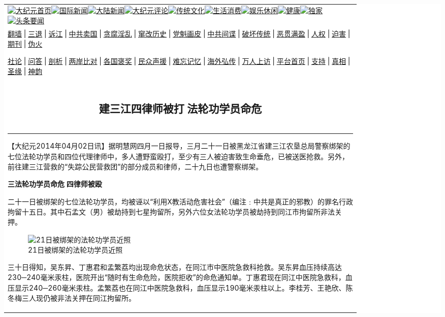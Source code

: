 <a name="1" id="1" target="_blank"></a><span id="1"></span>
<table align=center border="0"><tr><td colspan="2" VALIGN=TOP><a href="https://github.com/19920513/djy/blob/master/gb/nf1351518.md#1"><img src="https://raw.githubusercontent.com/19920513/www/master/t/djy/1.jpg" title="大纪元首页" alt="大纪元首页"></a><a href="https://github.com/19920513/djy/blob/master/gb/n24hr.md#1"><img src="https://raw.githubusercontent.com/19920513/www/master/t/djy/3.jpg" title="国际新闻" alt="国际新闻"></a><a href="https://github.com/19920513/djy/blob/master/gb/nsc413.md#1"><img src="https://raw.githubusercontent.com/19920513/www/master/t/djy/4.jpg" title="大陆新闻" alt="大陆新闻"></a><a href="https://github.com/19920513/djy/blob/master/gb/news392.md#1"><img src="https://raw.githubusercontent.com/19920513/www/master/t/djy/5.jpg" title="大纪元评论" alt="大纪元评论"></a><a href="https://github.com/19920513/djy/blob/master/gb/news2007.md#1"><img src="https://raw.githubusercontent.com/19920513/www/master/t/djy/6.jpg" title="传统文化" alt="传统文化"></a><a href="https://github.com/19920513/djy/blob/master/gb/news2008.md#1"><img src="https://raw.githubusercontent.com/19920513/www/master/t/djy/7.jpg" title="生活消费" alt="生活消费"></a><a href="https://github.com/19920513/djy/blob/master/gb/ncyule.md#1"><img src="https://raw.githubusercontent.com/19920513/www/master/t/djy/8.jpg" title="娱乐休闲" alt="娱乐休闲"></a><a href="https://github.com/19920513/djy/blob/master/gb/nsc1002.md#1"><img src="https://raw.githubusercontent.com/19920513/www/master/t/djy/9.jpg" title="健康" alt="健康"></a><a href="https://github.com/19920513/djy/blob/master/gb/nf6092.md#1"><img src="https://raw.githubusercontent.com/19920513/www/master/t/djy/10a.jpg" title="独家" alt="独家"></a><a href="https://github.com/19920513/djy/blob/master/gb/nf4514.md#1"><img src="https://raw.githubusercontent.com/19920513/www/master/t/djy/12a.jpg" title="头条要闻" alt="头条要闻"></a></td></tr>
<tr><td colspan="2" VALIGN=TOP><a target="_blank" href="https://github.com/19920513/www/blob/master/README.md?zsrh#1">翻墙</a> | <a target="_blank" href="https://github.com/19920513/djy/blob/master/gb/nf5657.md#1">三退</a> | <a target="_blank" href="https://github.com/19920513/djy/blob/master/gb/nf6124.md#1">诉江</a> | <a target="_blank" href="https://github.com/19920513/djy/blob/master/gb/nf1176117.md#1">中共卖国</a> | <a target="_blank" href="https://github.com/19920513/djy/blob/master/gb/nf5773.md#1">贪腐淫乱</a> | <a target="_blank" href="https://github.com/19920513/djy/blob/master/gb/nf1176115.md#1">窜改历史</a> | <a target="_blank" href="https://github.com/19920513/djy/blob/master/gb/nf1176107.md#1">党魁画皮</a> | <a target="_blank" href="https://github.com/19920513/djy/blob/master/gb/nf1320400.md#1">中共间谍</a> | <a target="_blank" href="https://github.com/19920513/djy/blob/master/gb/nf1176114.md#1">破坏传统</a> | <a target="_blank" href="https://github.com/19920513/ntdtv/blob/master/gb/prog447_1.md#1">恶贯满盈</a> | <a target="_blank" href="https://github.com/19920513/djy/blob/master/gb/ncid278.md#1">人权</a> | <a target="_blank" href="https://github.com/19920513/djy/blob/master/gb/nf1176111.md#1">迫害</a> | <a target="_blank" href="https://gitlab.com/szzdlab/mh-qikan/blob/master/README.md#1">期刊</a> | <a target="_blank" href="https://github.com/19920513/djy/blob/master/gb/nf5562.md#1">伪火</a></p><p><a target="_blank" href="https://github.com/19920513/djy/blob/master/gb/9p.md#1">社论</a> | <a target="_blank" href="https://github.com/19920513/djy/blob/master/gb/nf4378.md#1">问答</a> | <a target="_blank" href="https://github.com/19920513/djy/blob/master/gb/nf5792.md#1">剖析</a> | <a target="_blank" href="https://github.com/19920513/djy/blob/master/gb/nf5735.md#1">两岸比对</a> | <a target="_blank" href="https://github.com/19920513/djy/blob/master/gb/nf6119.md#1">各国褒奖</a> | <a target="_blank" href="https://github.com/19920513/djy/blob/master/gb/nf6120.md#1">民众声援</a> | <a target="_blank" href="https://github.com/19920513/djy/blob/master/gb/nf1188594.md#1">难忘记忆</a> | <a target="_blank" href="https://github.com/19920513/djy/blob/master/gb/nf3180.md#1">海外弘传</a> | <a target="_blank" href="https://github.com/19920513/djy/blob/master/gb/nf5410.md#1">万人上访</a> | <a target="_blank" href="https://github.com/19920513/www/blob/master/README.md?zsrh#1">平台首页</a> | <a target="_blank" href="https://github.com/19920513/djy/blob/master/gb/nf4386.md#1">支持</a> | <a target="_blank" href="https://github.com/19920513/djy/blob/master/gb/nf4389.md#1">真相</a> | <a target="_blank" href="https://github.com/19920513/djy/blob/master/gb/nf5790.md#1">圣缘</a> | <a target="_blank" href="https://github.com/19920513/djy/blob/master/gb/nf4786.md#1">神韵</a></td></tr>
<tr><td VALIGN=TOP width="626"><h2 align=center>建三江四律师被打 法轮功学员命危</h2>

<h6></h6>
<hr>
	<p>【大纪元2014年04月02日讯】据明慧网四月一日报导，三月二十一日被黑龙江省建三江农垦总局警察绑架的七位<ahref="https://github.com/19920513/djy/blob/master/gb/tag/%E6%B3%95%E8%BD%AE%E5%8A%9F.md#1">法轮功</a>学员和四位代理律师中，多人遭野蛮殴打，至少有三人被<ahref="https://github.com/19920513/djy/blob/master/gb/tag/%E8%BF%AB%E5%AE%B3.md#1">迫害</a>致生命垂危，已被送医抢救。另外，前往建三江营救的“失踪公民营救团”的部分成员和律师，二十九日也遭警察绑架。</p>
<p><B>三<ahref="https://github.com/19920513/djy/blob/master/gb/tag/%E6%B3%95%E8%BD%AE%E5%8A%9F.md#1">法轮功</a>学员命危 四律师被殴</B></p>
<p>二十一日被绑架的七位法轮功学员，均被诬以“利用X教活动危害社会”（编注﹕中共是真正的邪教）的罪名行政拘留十五日。其中石孟文（男）被劫持到七星拘留所，另外六位女法轮功学员被劫持到同江市拘留所非法关押。</p>
<figure id="attachment_5713388" aria-describedby="caption-attachment-5713388" style="width: 600px" class="wp-caption aligncenter"><ahref=" https://i.epochtimes.com/assets/uploads/2014/04/1404011809261950-600x555.jpg" target="_blank" rel="noreferrer noopener"> <img src="https://i.epochtimes.com/assets/uploads/2014/04/1404011809261950-600x555.jpg" alt="21日被绑架的法轮功学员近照" title="21日被绑架的法轮功学员近照" width="600" b="555"
	class="size-large wp-image-5713388" /></a><figcaption id="caption-attachment-5713388" class="wp-caption-text">21日被绑架的法轮功学员近照</figcaption></figure>
<p>三十日得知，吴东昇、丁惠君和孟繁荔均出现命危状态，在同江市中医院急救科抢救。吴东昇血压持续高达230─240毫米汞柱，医院开出“随时有生命危险，医院拒收”的命危通知单。丁惠君现在同江中医院急救科，血压显示240─260毫米汞柱。孟繁荔也在同江中医院急救科，血压显示190毫米汞柱以上。李桂芳、王艳欣、陈冬梅三人现仍被非法关押在同江拘留所。</p>